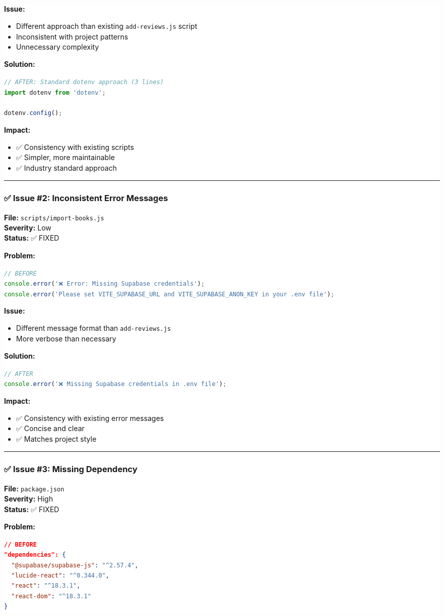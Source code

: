 **Issue:** 
- Different approach than existing `add-reviews.js` script
- Inconsistent with project patterns
- Unnecessary complexity

**Solution:**
```javascript
// AFTER: Standard dotenv approach (3 lines)
import dotenv from 'dotenv';

dotenv.config();
```

**Impact:** 
- ✅ Consistency with existing scripts
- ✅ Simpler, more maintainable
- ✅ Industry standard approach

---

### ✅ Issue #2: Inconsistent Error Messages
**File:** `scripts/import-books.js`  
**Severity:** Low  
**Status:** ✅ FIXED

**Problem:**
```javascript
// BEFORE
console.error('❌ Error: Missing Supabase credentials');
console.error('Please set VITE_SUPABASE_URL and VITE_SUPABASE_ANON_KEY in your .env file');
```

**Issue:**
- Different message format than `add-reviews.js`
- More verbose than necessary

**Solution:**
```javascript
// AFTER
console.error('❌ Missing Supabase credentials in .env file');
```

**Impact:**
- ✅ Consistency with existing error messages
- ✅ Concise and clear
- ✅ Matches project style

---

### ✅ Issue #3: Missing Dependency
**File:** `package.json`  
**Severity:** High  
**Status:** ✅ FIXED

**Problem:**
```json
// BEFORE
"dependencies": {
  "@supabase/supabase-js": "^2.57.4",
  "lucide-react": "^0.344.0",
  "react": "^18.3.1",
  "react-dom": "^18.3.1"
}
```
